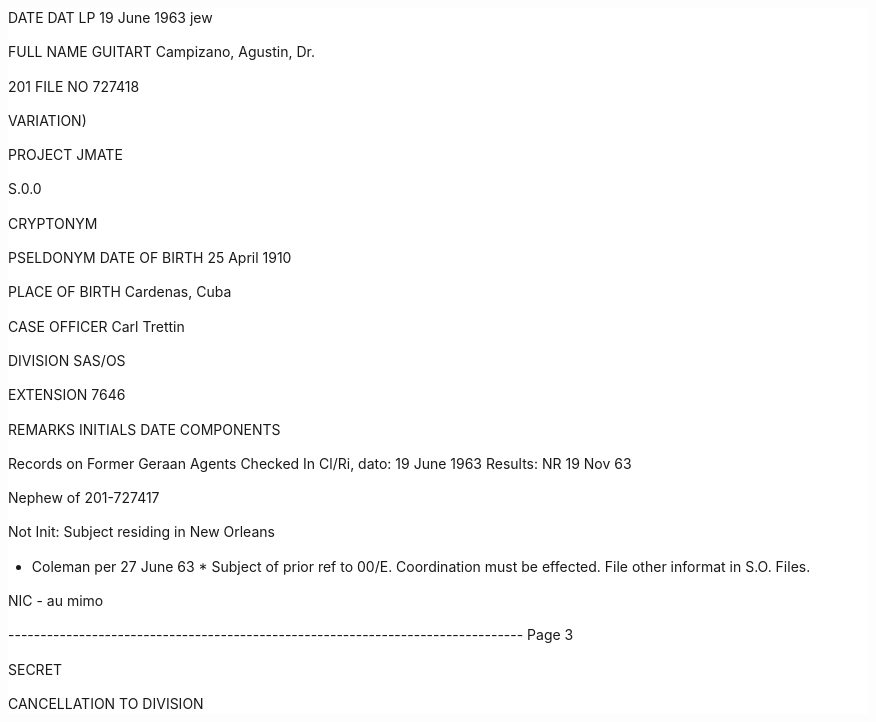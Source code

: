 DATE DAT LP
19 June 1963 jew

FULL NAME
GUITART Campizano, Agustin, Dr.

201 FILE NO
727418

VARIATION)

PROJECT
JMATE

S.0.0

CRYPTONYM

PSELDONYM
DATE OF BIRTH
25 April 1910

PLACE OF BIRTH
Cardenas, Cuba

CASE OFFICER
Carl Trettin

DIVISION
SAS/OS

EXTENSION
7646

REMARKS
INITIALS
DATE
COMPONENTS

Records on Former Geraan Agents Checked
In Cl/Ri, dato: 19 June 1963
Results:
NR 19 Nov 63

Nephew of 201-727417

Not Init: Subject residing in New Orleans

* Coleman per 27 June 63 * Subject of prior ref
  to 00/E. Coordination must
  be effected. File other informat
  in S.O. Files.

NIC - au mimo


-------------------------------------------------------------------------------- Page 3

SECRET

CANCELLATION TO DIVISION
